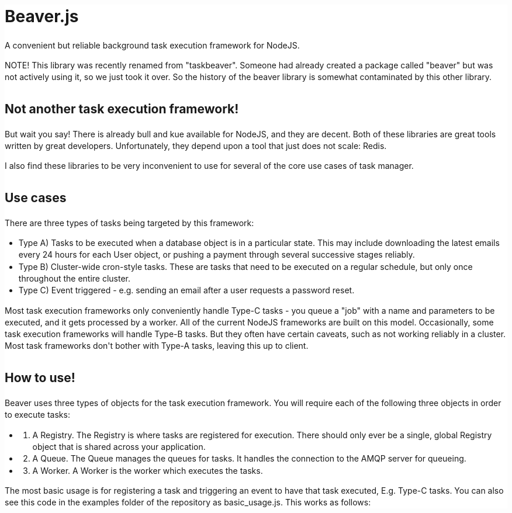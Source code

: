 # Beaver.js

A convenient but reliable background task execution framework for NodeJS.

NOTE! This library was recently renamed from "taskbeaver". Someone had already created a package called "beaver" but was not actively using it, so we just took it over. So the history of the beaver library is somewhat contaminated by this other library.

## Not another task execution framework!

But wait you say! There is already bull and kue available for NodeJS, and they are decent. Both of these libraries are
 great tools written by great developers. Unfortunately, they depend upon a tool that just does not scale: Redis.

I also find these libraries to be very inconvenient to use for several of the core use cases of task manager.

## Use cases

There are three types of tasks being targeted by this framework:

* Type A) Tasks to be executed when a database object is in a particular state. This may include downloading the latest emails every
        24 hours for each User object, or pushing a payment through several successive stages reliably.
* Type B) Cluster-wide cron-style tasks. These are tasks that need to be executed on a regular schedule, but only once throughout the entire cluster.
* Type C) Event triggered - e.g. sending an email after a user requests a password reset.

Most task execution frameworks only conveniently handle Type-C tasks - you queue a "job" with a name and parameters to be executed, and it
gets processed by a worker. All of the current NodeJS frameworks are built on this model. Occasionally, some task execution frameworks will
handle Type-B tasks. But they often have certain caveats, such as not working reliably in a cluster. Most task frameworks don't bother with
Type-A tasks, leaving this up to client.

## How to use!

Beaver uses three types of objects for the task execution framework. You will require each of the following three objects in order to execute tasks:

* 1) A Registry. The Registry is where tasks are registered for execution. There should only ever be a single, global Registry object that is shared across your application.
* 2) A Queue. The Queue manages the queues for tasks. It handles the connection to the AMQP server for queueing.
* 3) A Worker. A Worker is the worker which executes the tasks.

The most basic usage is for registering a task and triggering an event to have that task executed, E.g. Type-C tasks. You can also see this code in
the examples folder of the repository as basic_usage.js. This works as follows:
